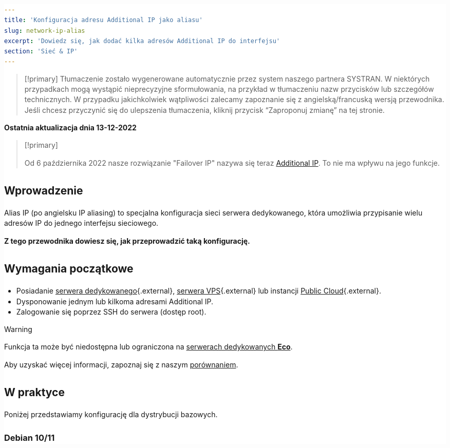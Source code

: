 ```yaml
---
title: 'Konfiguracja adresu Additional IP jako aliasu'
slug: network-ip-alias
excerpt: 'Dowiedz się, jak dodać kilka adresów Additional IP do interfejsu'
section: 'Sieć & IP'
---
```


> [!primary]
> Tłumaczenie zostało wygenerowane automatycznie przez system naszego partnera SYSTRAN. W niektórych przypadkach mogą wystąpić nieprecyzyjne sformułowania, na przykład w tłumaczeniu nazw przycisków lub szczegółów technicznych. W przypadku jakichkolwiek wątpliwości zalecamy zapoznanie się z angielską/francuską wersją przewodnika. Jeśli chcesz przyczynić się do ulepszenia tłumaczenia, kliknij przycisk “Zaproponuj zmianę” na tej stronie.
>

**Ostatnia aktualizacja dnia 13-12-2022**

> [!primary]
>
> Od 6 października 2022 nasze rozwiązanie "Failover IP" nazywa się teraz [Additional IP](https://www.ovhcloud.com/pl/network/additional-ip/). To nie ma wpływu na jego funkcje.
>

## Wprowadzenie

Alias IP (po angielsku IP aliasing) to specjalna konfiguracja sieci serwera dedykowanego, która umożliwia przypisanie wielu adresów IP do jednego interfejsu sieciowego.

**Z tego przewodnika dowiesz się, jak przeprowadzić taką konfigurację.**

## Wymagania początkowe

- Posiadanie [serwera dedykowanego](https://www.ovh.pl/serwery_dedykowane/){.external}, [serwera VPS](https://www.ovh.pl/vps/){.external} lub instancji [Public Cloud](https://www.ovh.pl/public-cloud/instances/){.external}.
- Dysponowanie jednym lub kilkoma adresami Additional IP.
- Zalogowanie się poprzez SSH do serwera (dostęp root).

> [!warning]
> Funkcja ta może być niedostępna lub ograniczona na [serwerach dedykowanych **Eco**](https://eco.ovhcloud.com/pl/about/).
>
> Aby uzyskać więcej informacji, zapoznaj się z naszym [porównaniem](https://eco.ovhcloud.com/pl/compare/).

## W praktyce
Poniżej przedstawiamy konfigurację dla dystrybucji bazowych.

### Debian 10/11

